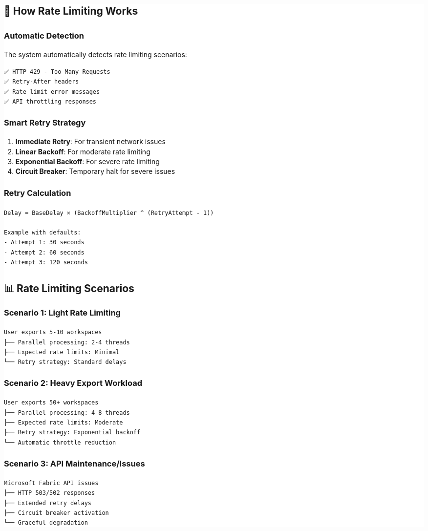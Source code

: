 ## 🚀 **How Rate Limiting Works**

### **Automatic Detection**
The system automatically detects rate limiting scenarios:

```
✅ HTTP 429 - Too Many Requests
✅ Retry-After headers
✅ Rate limit error messages
✅ API throttling responses
```

### **Smart Retry Strategy**

1. **Immediate Retry**: For transient network issues
2. **Linear Backoff**: For moderate rate limiting
3. **Exponential Backoff**: For severe rate limiting
4. **Circuit Breaker**: Temporary halt for severe issues

### **Retry Calculation**
```
Delay = BaseDelay × (BackoffMultiplier ^ (RetryAttempt - 1))

Example with defaults:
- Attempt 1: 30 seconds
- Attempt 2: 60 seconds  
- Attempt 3: 120 seconds
```

## 📊 **Rate Limiting Scenarios**

### **Scenario 1: Light Rate Limiting**
```
User exports 5-10 workspaces
├── Parallel processing: 2-4 threads
├── Expected rate limits: Minimal
└── Retry strategy: Standard delays
```

### **Scenario 2: Heavy Export Workload**
```
User exports 50+ workspaces
├── Parallel processing: 4-8 threads
├── Expected rate limits: Moderate
├── Retry strategy: Exponential backoff
└── Automatic throttle reduction
```

### **Scenario 3: API Maintenance/Issues**
```
Microsoft Fabric API issues
├── HTTP 503/502 responses
├── Extended retry delays
├── Circuit breaker activation
└── Graceful degradation
```
